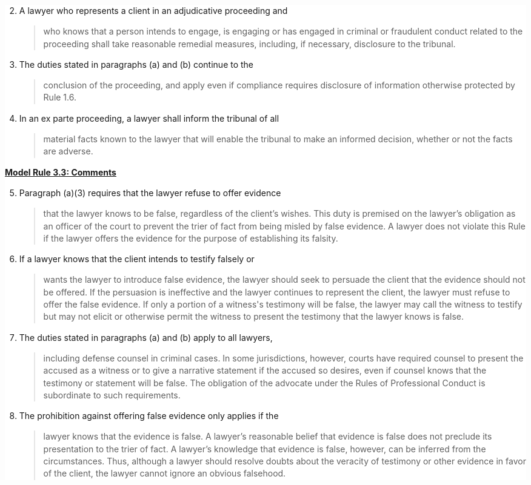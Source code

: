 2.  A lawyer who represents a client in an adjudicative proceeding and
    > who knows that a person intends to engage, is engaging or has
    > engaged in criminal or fraudulent conduct related to the
    > proceeding shall take reasonable remedial measures, including, if
    > necessary, disclosure to the tribunal.

3.  The duties stated in paragraphs (a) and (b) continue to the
    > conclusion of the proceeding, and apply even if compliance
    > requires disclosure of information otherwise protected by Rule
    > 1.6.

4.  In an ex parte proceeding, a lawyer shall inform the tribunal of all
    > material facts known to the lawyer that will enable the tribunal
    > to make an informed decision, whether or not the facts are
    > adverse.

[**<u>Model Rule 3.3:
Comments</u>**](https://www.americanbar.org/groups/professional_responsibility/publications/model_rules_of_professional_conduct/rule_3_3_candor_toward_the_tribunal/comment_on_rule_3_3/)

5.  Paragraph (a)(3) requires that the lawyer refuse to offer evidence
    > that the lawyer knows to be false, regardless of the client’s
    > wishes. This duty is premised on the lawyer’s obligation as an
    > officer of the court to prevent the trier of fact from being
    > misled by false evidence. A lawyer does not violate this Rule if
    > the lawyer offers the evidence for the purpose of establishing its
    > falsity.

6.  If a lawyer knows that the client intends to testify falsely or
    > wants the lawyer to introduce false evidence, the lawyer should
    > seek to persuade the client that the evidence should not be
    > offered. If the persuasion is ineffective and the lawyer continues
    > to represent the client, the lawyer must refuse to offer the false
    > evidence. If only a portion of a witness's testimony will be
    > false, the lawyer may call the witness to testify but may not
    > elicit or otherwise permit the witness to present the testimony
    > that the lawyer knows is false.

7.  The duties stated in paragraphs (a) and (b) apply to all lawyers,
    > including defense counsel in criminal cases. In some
    > jurisdictions, however, courts have required counsel to present
    > the accused as a witness or to give a narrative statement if the
    > accused so desires, even if counsel knows that the testimony or
    > statement will be false. The obligation of the advocate under the
    > Rules of Professional Conduct is subordinate to such requirements.

8.  The prohibition against offering false evidence only applies if the
    > lawyer knows that the evidence is false. A lawyer’s reasonable
    > belief that evidence is false does not preclude its presentation
    > to the trier of fact. A lawyer’s knowledge that evidence is false,
    > however, can be inferred from the circumstances. Thus, although a
    > lawyer should resolve doubts about the veracity of testimony or
    > other evidence in favor of the client, the lawyer cannot ignore an
    > obvious falsehood.
